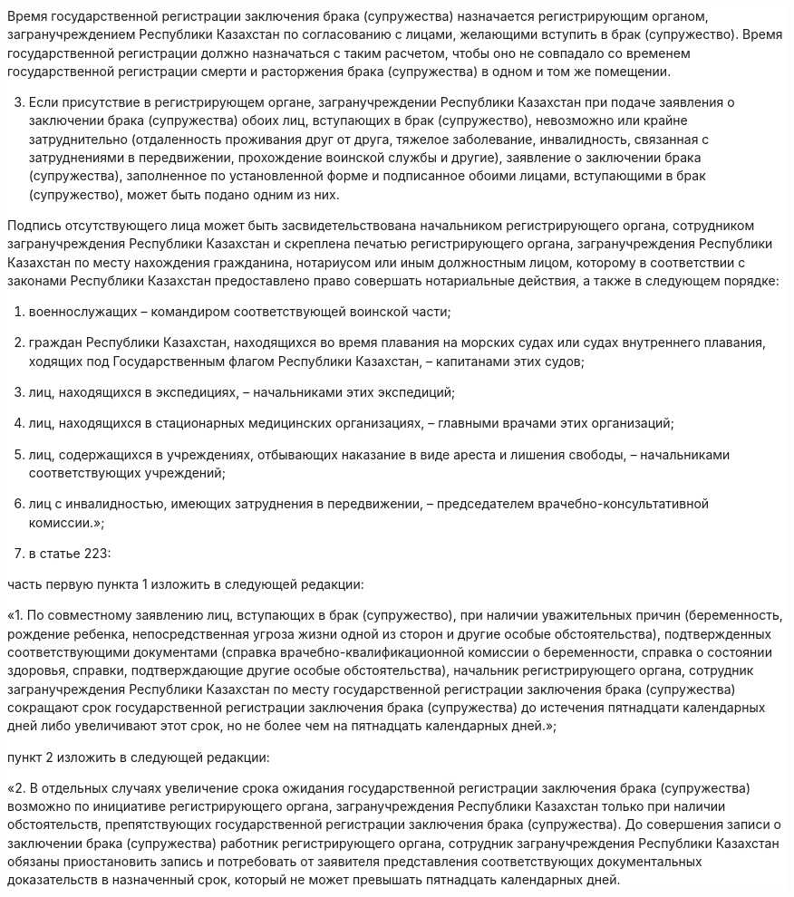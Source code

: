 Время государственной регистрации заключения брака (супружества) назначается регистрирующим органом, загранучреждением Республики Казахстан по согласованию с лицами, желающими вступить в брак (супружество). Время государственной регистрации должно назначаться  с таким расчетом, чтобы оно не совпадало со временем государственной регистрации смерти и расторжения брака (супружества) в одном и  том же помещении.

3. Если присутствие в регистрирующем органе, загранучреждении Республики Казахстан при подаче заявления о заключении брака (супружества) обоих лиц, вступающих в брак (супружество), невозможно или крайне затруднительно (отдаленность проживания друг от друга, тяжелое заболевание, инвалидность, связанная с затруднениями в передвижении, прохождение воинской службы и другие), заявление о заключении брака (супружества), заполненное по установленной форме и подписанное  обоими лицами, вступающими в брак (супружество), может быть подано одним из них.

Подпись отсутствующего лица может быть засвидетельствована начальником регистрирующего органа, сотрудником загранучреждения Республики Казахстан и скреплена печатью регистрирующего органа, загранучреждения Республики Казахстан по месту нахождения гражданина, нотариусом или иным должностным лицом, которому в соответствии  с законами Республики Казахстан предоставлено право совершать нотариальные действия, а также в следующем порядке:

1) военнослужащих – командиром соответствующей воинской  части;

2) граждан Республики Казахстан, находящихся во время плавания  на морских судах или судах внутреннего плавания, ходящих  под Государственным флагом Республики Казахстан, – капитанами этих судов;

3) лиц, находящихся в экспедициях, – начальниками этих экспедиций;

4) лиц, находящихся в стационарных медицинских организациях, – главными врачами этих организаций;

5) лиц, содержащихся в учреждениях, отбывающих наказание  в виде ареста и лишения свободы, – начальниками соответствующих учреждений;

6) лиц с инвалидностью, имеющих затруднения в передвижении, – председателем врачебно-консультативной комиссии.»;

18) в статье 223:

часть первую пункта 1 изложить в следующей редакции: 

«1. По совместному заявлению лиц, вступающих в брак (супружество), при наличии уважительных причин (беременность, рождение ребенка, непосредственная угроза жизни одной из сторон и другие особые обстоятельства), подтвержденных соответствующими документами  (справка врачебно-квалификационной комиссии о беременности, справка  о состоянии здоровья, справки, подтверждающие другие особые обстоятельства), начальник регистрирующего органа, сотрудник загранучреждения Республики Казахстан по месту государственной регистрации заключения брака (супружества) сокращают срок государственной регистрации заключения брака (супружества) до истечения пятнадцати календарных дней либо увеличивают этот срок, но не более чем  на пятнадцать календарных дней.»;

пункт 2 изложить в следующей редакции: 

«2. В отдельных случаях увеличение срока ожидания государственной регистрации заключения брака (супружества) возможно по инициативе регистрирующего органа, загранучреждения Республики Казахстан  только при наличии обстоятельств, препятствующих государственной регистрации заключения брака (супружества). До совершения записи  о заключении брака (супружества) работник регистрирующего органа, сотрудник загранучреждения Республики Казахстан обязаны приостановить запись и потребовать от заявителя представления соответствующих документальных доказательств в назначенный срок, который не может превышать пятнадцать календарных дней.
